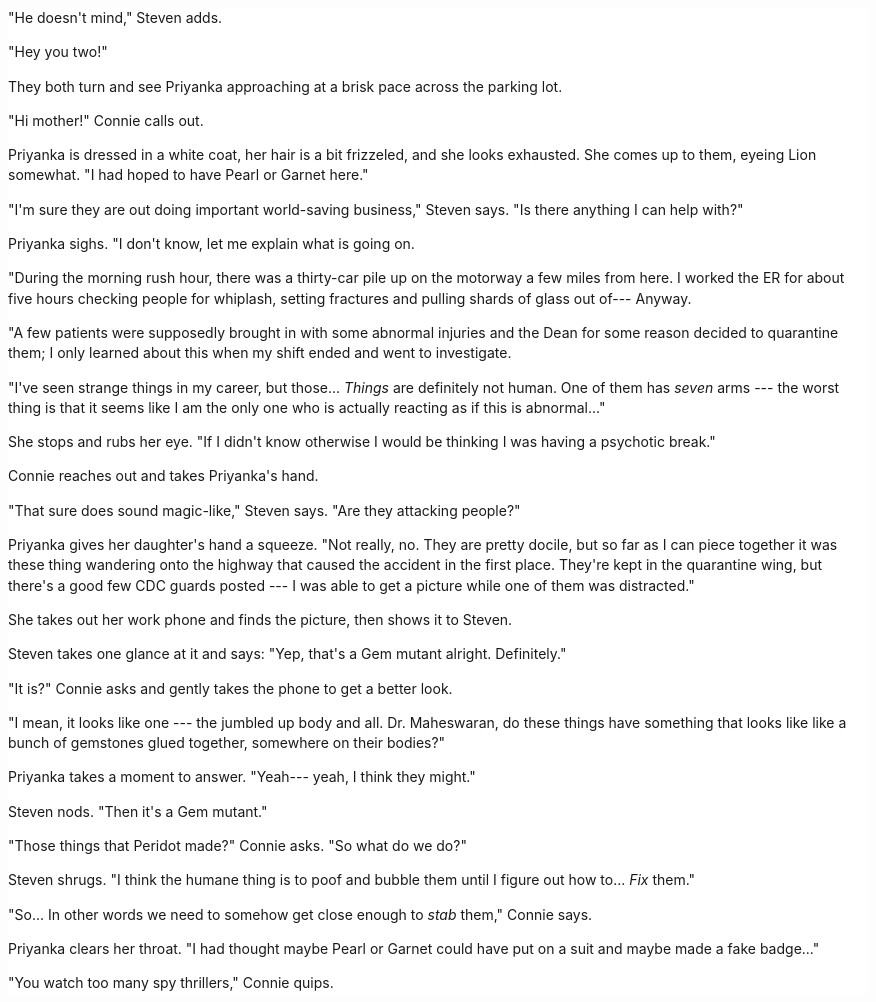 "He doesn't mind," Steven adds.

"Hey you two!"

They both turn and see Priyanka approaching at a brisk pace across the parking lot.

"Hi mother!" Connie calls out.

Priyanka is dressed in a white coat, her hair is a bit frizzeled, and she looks exhausted. She
comes up to them, eyeing Lion somewhat. "I had hoped to have Pearl or Garnet here."

"I'm sure they are out doing important world-saving business," Steven says. "Is there anything I
can help with?"

Priyanka sighs. "I don't know, let me explain what is going on.

"During the morning rush hour, there was a thirty-car pile up on the motorway a few miles from here.
I worked the ER for about five hours checking people for whiplash, setting fractures and
pulling shards of glass out of--- Anyway.

"A few patients were supposedly brought in with some abnormal injuries and the Dean for some reason
decided to quarantine them; I only learned about this when my shift ended and went to investigate.

"I've seen strange things in my career, but those... *Things* are definitely not human. One of them
has *seven* arms --- the worst thing is that it seems like I am the only one who is actually reacting
as if this is abnormal..."

She stops and rubs her eye. "If I didn't know otherwise I would be thinking I was having a psychotic
break."

Connie reaches out and takes Priyanka's hand.

"That sure does sound magic-like," Steven says. "Are they attacking people?"

Priyanka gives her daughter's hand a squeeze.
"Not really, no. They are pretty docile, but so far as I can piece together it was these thing
wandering onto the highway that caused the accident in the first place. They're kept in the quarantine
wing, but there's a good few CDC guards posted --- I was able to get a picture while one of them was distracted."

She takes out her work phone and finds the picture, then shows it to Steven.

Steven takes one glance at it and says: "Yep, that's a Gem mutant alright. Definitely."

"It is?" Connie asks and gently takes the phone to get a better look.

"I mean, it looks like one --- the jumbled up body and all. Dr. Maheswaran, do these things
have something that looks like like a bunch of gemstones glued together, somewhere on their bodies?"

Priyanka takes a moment to answer. "Yeah--- yeah, I think they might."

Steven nods. "Then it's a Gem mutant."

"Those things that Peridot made?" Connie asks. "So what do we do?"

Steven shrugs. "I think the humane thing is to poof and bubble them until I figure out
how to... *Fix* them."

"So... In other words we need to somehow get close enough to *stab* them," Connie says.

Priyanka clears her throat. "I had thought maybe Pearl or Garnet could have put on a suit and
maybe made a fake badge..."

"You watch too many spy thrillers," Connie quips.
